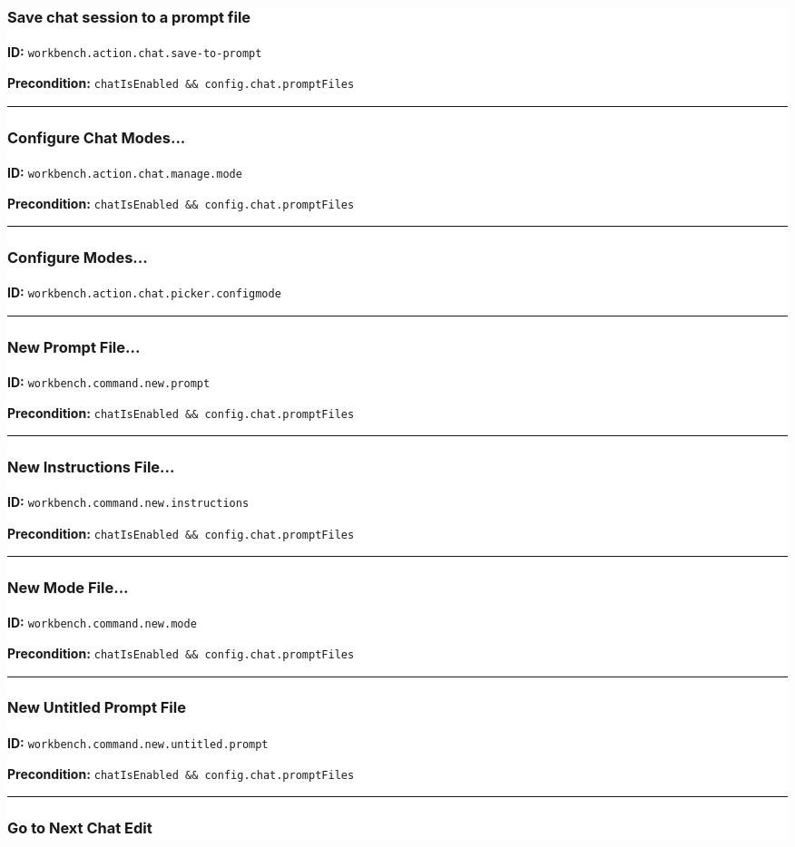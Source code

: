 
### Save chat session to a prompt file

**ID:** `workbench.action.chat.save-to-prompt`

**Precondition:** `chatIsEnabled && config.chat.promptFiles`

---

### Configure Chat Modes...

**ID:** `workbench.action.chat.manage.mode`

**Precondition:** `chatIsEnabled && config.chat.promptFiles`

---

### Configure Modes...

**ID:** `workbench.action.chat.picker.configmode`

---

### New Prompt File...

**ID:** `workbench.command.new.prompt`

**Precondition:** `chatIsEnabled && config.chat.promptFiles`

---

### New Instructions File...

**ID:** `workbench.command.new.instructions`

**Precondition:** `chatIsEnabled && config.chat.promptFiles`

---

### New Mode File...

**ID:** `workbench.command.new.mode`

**Precondition:** `chatIsEnabled && config.chat.promptFiles`

---

### New Untitled Prompt File

**ID:** `workbench.command.new.untitled.prompt`

**Precondition:** `chatIsEnabled && config.chat.promptFiles`

---

### Go to Next Chat Edit
